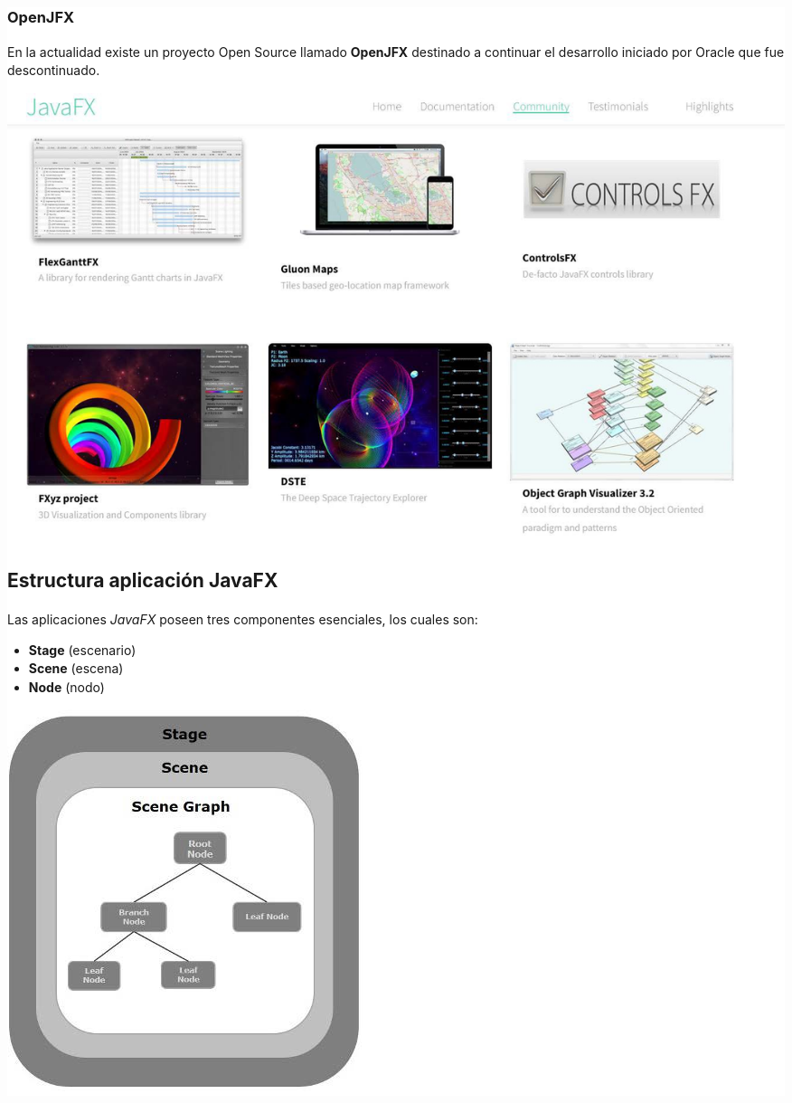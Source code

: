### OpenJFX

En la actualidad existe un proyecto Open Source llamado **OpenJFX** destinado a continuar el desarrollo iniciado por Oracle que fue descontinuado.

![](media/7e84f30ce173df4b6a759eccfa025b3b.jpeg)

## Estructura aplicación JavaFX

Las aplicaciones *JavaFX* poseen tres componentes esenciales, los cuales son:

-   **Stage** (escenario)
-   **Scene** (escena)
-   **Node** (nodo)

![](media/252f8d2b2773fef55031e8ddb47e3794.jpeg)
